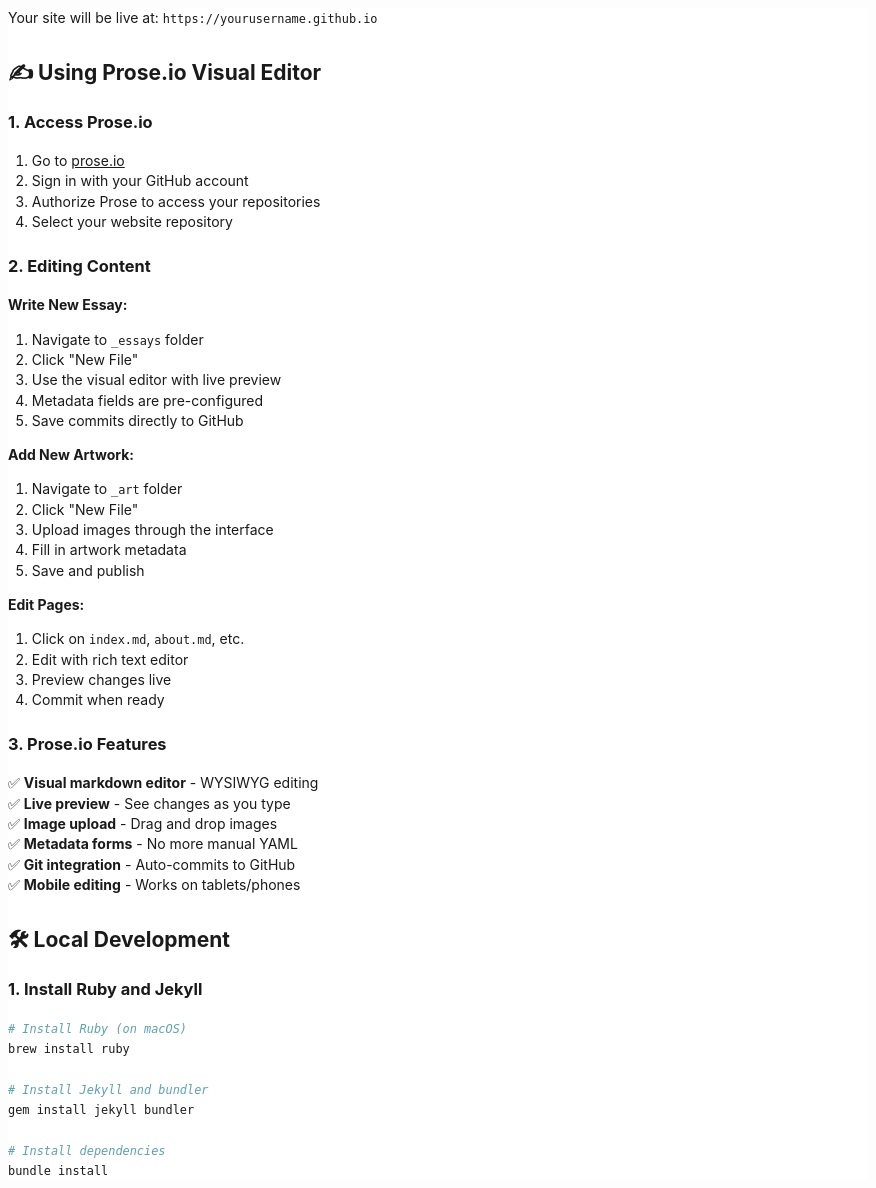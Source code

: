 Your site will be live at: `https://yourusername.github.io`

## ✍️ Using Prose.io Visual Editor

### 1. Access Prose.io

1. Go to [prose.io](http://prose.io)
2. Sign in with your GitHub account
3. Authorize Prose to access your repositories
4. Select your website repository

### 2. Editing Content

**Write New Essay:**
1. Navigate to `_essays` folder
2. Click "New File"
3. Use the visual editor with live preview
4. Metadata fields are pre-configured
5. Save commits directly to GitHub

**Add New Artwork:**
1. Navigate to `_art` folder  
2. Click "New File"
3. Upload images through the interface
4. Fill in artwork metadata
5. Save and publish

**Edit Pages:**
1. Click on `index.md`, `about.md`, etc.
2. Edit with rich text editor
3. Preview changes live
4. Commit when ready

### 3. Prose.io Features

✅ **Visual markdown editor** - WYSIWYG editing  
✅ **Live preview** - See changes as you type  
✅ **Image upload** - Drag and drop images  
✅ **Metadata forms** - No more manual YAML  
✅ **Git integration** - Auto-commits to GitHub  
✅ **Mobile editing** - Works on tablets/phones  

## 🛠️ Local Development

### 1. Install Ruby and Jekyll

```bash
# Install Ruby (on macOS)
brew install ruby

# Install Jekyll and bundler
gem install jekyll bundler

# Install dependencies
bundle install
```
